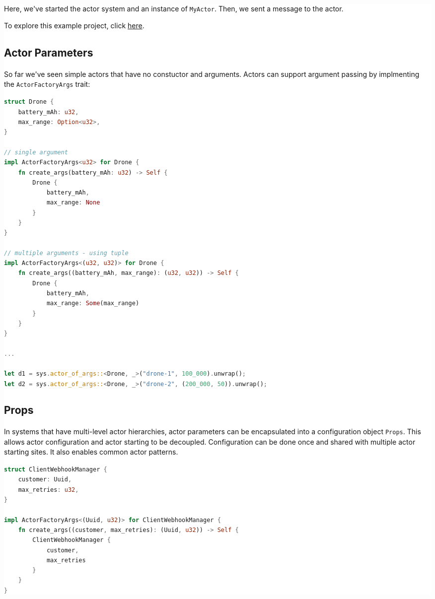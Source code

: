 Here, we've started the actor system and an instance of `MyActor`. Then, we sent a message to the actor.

To explore this example project, click [here](https://github.com/riker-rs/examples/tree/master/basic).

## Actor Parameters

So far we've seen simple actors that have no constuctor and arguments. Actors can support argument passing by implmenting the `ActorFactoryArgs` trait:

```rust
struct Drone {
    battery_mAh: u32,
    max_range: Option<u32>,
}

// single argument
impl ActorFactoryArgs<u32> for Drone {
    fn create_args(battery_mAh: u32) -> Self {
        Drone {
            battery_mAh,
            max_range: None
        }
    }
}

// multiple arguments - using tuple
impl ActorFactoryArgs<(u32, u32)> for Drone {
    fn create_args((battery_mAh, max_range): (u32, u32)) -> Self {
        Drone {
            battery_mAh,
            max_range: Some(max_range)
        }
    }
}

...

let d1 = sys.actor_of_args::<Drone, _>("drone-1", 100_000).unwrap();
let d2 = sys.actor_of_args::<Drone, _>("drone-2", (200_000, 50)).unwrap();
```

## Props

In systems that have multi-level actor hierarchies, actor parameters can be encapsulated into a configuration object `Props`. This allows actor configuration and actor starting to be decoupled. Configuration can be done once and shared with multiple actor starting sites. It also enables common actor patterns.

```rust
struct ClientWebhookManager {
    customer: Uuid,
    max_retries: u32,
}

impl ActorFactoryArgs<(Uuid, u32)> for ClientWebhookManager {
    fn create_args((customer, max_retries): (Uuid, u32)) -> Self {
        ClientWebhookManager {
            customer,
            max_retries
        }
    }
}

```